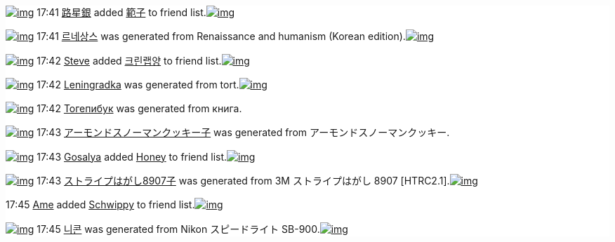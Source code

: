 [![img](http://kacdn02.appspot.com/5262140780838912/3e9c.jpg)](http://www.barcodekanojo.com/user/203207/%E8%B7%AF%E6%98%9F%E9%8A%80) 17:41 [路星銀](http://www.barcodekanojo.com/user/203207/%E8%B7%AF%E6%98%9F%E9%8A%80) added [範子](http://www.barcodekanojo.com/kanojo/2486442/%E7%AF%84%E5%AD%90) to friend list.[![img](http://kacdn02.appspot.com/5262140780838912/3e9c.jpg)](http://www.barcodekanojo.com/kanojo/2486442/%E7%AF%84%E5%AD%90)

[![img](http://kacdn02.appspot.com/5262140780838912/3e9c.jpg)](http://www.barcodekanojo.com/kanojo/2872831/%EB%A5%B4%EB%84%A4%EC%83%81%EC%8A%A4) 17:41 [르네상스](http://www.barcodekanojo.com/kanojo/2872831/%EB%A5%B4%EB%84%A4%EC%83%81%EC%8A%A4) was generated from Renaissance and humanism (Korean edition).[![img](http://kacdn02.appspot.com/5262140780838912/3e9c.jpg)](http://www.barcodekanojo.com/product_images/barcode/5485423/1396514453/50x50xRenaissance,P20and,P20humanism,P20,P28Korean,P20edition,P29.jpg,qw=88,ah=88.pagespeed.ic.XZ2tafIFez.jpg)

[![img](http://kacdn02.appspot.com/5262140780838912/3e9c.jpg)](http://www.barcodekanojo.com/user/448227/Steve) 17:42 [Steve](http://www.barcodekanojo.com/user/448227/Steve) added [크린랩양](http://www.barcodekanojo.com/kanojo/35933/%ED%81%AC%EB%A6%B0%EB%9E%A9%EC%96%91) to friend list.[![img](http://kacdn02.appspot.com/5262140780838912/3e9c.jpg)](http://www.barcodekanojo.com/kanojo/35933/%ED%81%AC%EB%A6%B0%EB%9E%A9%EC%96%91)

[![img](http://kacdn02.appspot.com/5262140780838912/3e9c.jpg)](http://www.barcodekanojo.com/kanojo/2872832/Leningradka) 17:42 [Leningradka](http://www.barcodekanojo.com/kanojo/2872832/Leningradka) was generated from tort.[![img](http://kacdn02.appspot.com/5262140780838912/3e9c.jpg)](http://www.barcodekanojo.com/product_images/barcode/5485425/1396514488/50x50xtort.jpg,qw=88,ah=88.pagespeed.ic.wnyHoLzhC4.jpg)

[![img](http://kacdn02.appspot.com/5262140780838912/3e9c.jpg)](http://www.barcodekanojo.com/kanojo/2872833/%D0%A2%D0%BE%D0%B3%D0%B5%D0%BF%D0%B8%D0%B1%D1%83%D0%BA) 17:42 [Тогепибук](http://www.barcodekanojo.com/kanojo/2872833/%D0%A2%D0%BE%D0%B3%D0%B5%D0%BF%D0%B8%D0%B1%D1%83%D0%BA) was generated from книга.

[![img](http://kacdn02.appspot.com/5262140780838912/3e9c.jpg)](http://www.barcodekanojo.com/kanojo/2872834/%E3%82%A2%E3%83%BC%E3%83%A2%E3%83%B3%E3%83%89%E3%82%B9%E3%83%8E%E3%83%BC%E3%83%9E%E3%83%B3%E3%82%AF%E3%83%83%E3%82%AD%E3%83%BC%E5%AD%90) 17:43 [アーモンドスノーマンクッキー子](http://www.barcodekanojo.com/kanojo/2872834/%E3%82%A2%E3%83%BC%E3%83%A2%E3%83%B3%E3%83%89%E3%82%B9%E3%83%8E%E3%83%BC%E3%83%9E%E3%83%B3%E3%82%AF%E3%83%83%E3%82%AD%E3%83%BC%E5%AD%90) was generated from アーモンドスノーマンクッキー.

[![img](http://kacdn02.appspot.com/5262140780838912/3e9c.jpg)](http://www.barcodekanojo.com/user/409796/Gosalya) 17:43 [Gosalya](http://www.barcodekanojo.com/user/409796/Gosalya) added [Honey](http://www.barcodekanojo.com/kanojo/2840484/Honey) to friend list.[![img](http://kacdn02.appspot.com/5262140780838912/3e9c.jpg)](http://www.barcodekanojo.com/kanojo/2840484/Honey)

[![img](http://kacdn02.appspot.com/5262140780838912/3e9c.jpg)](http://www.barcodekanojo.com/kanojo/2872835/%E3%82%B9%E3%83%88%E3%83%A9%E3%82%A4%E3%83%97%E3%81%AF%E3%81%8C%E3%81%978907%E5%AD%90) 17:43 [ストライプはがし8907子](http://www.barcodekanojo.com/kanojo/2872835/%E3%82%B9%E3%83%88%E3%83%A9%E3%82%A4%E3%83%97%E3%81%AF%E3%81%8C%E3%81%978907%E5%AD%90) was generated from 3M ストライプはがし 8907 [HTRC2.1].[![img](http://kacdn02.appspot.com/5262140780838912/3e9c.jpg)](http://www.barcodekanojo.com/product_images/barcode/5485429/1396514584/50x50x3M,P20,PE3,P82,PB9,PE3,P83,P88,PE3,P83,PA9,PE3,P82,PA4,PE3,P83,P97,PE3,P81,PAF,PE3,P81,P8C,PE3,P81,P97,P208907,P20,P5BHTRC2.1,P5D.jpg,qw=88,ah=88.pagespeed.ic.GBkdBlDYan.jpg)

17:45 [Ame](http://www.barcodekanojo.com/user/446869/Ame) added [Schwippy](http://www.barcodekanojo.com/kanojo/2593314/Schwippy) to friend list.[![img](http://kacdn02.appspot.com/5262140780838912/3e9c.jpg)](http://www.barcodekanojo.com/kanojo/2593314/Schwippy)

[![img](http://kacdn02.appspot.com/5262140780838912/3e9c.jpg)](http://www.barcodekanojo.com/kanojo/2872836/%EB%8B%88%EC%BD%98) 17:45 [니콘](http://www.barcodekanojo.com/kanojo/2872836/%EB%8B%88%EC%BD%98) was generated from Nikon スピードライト SB-900.[![img](http://kacdn02.appspot.com/5262140780838912/3e9c.jpg)](http://www.barcodekanojo.com/product_images/barcode/5485431/1396514684/50x50xNikon,P20,PE3,P82,PB9,PE3,P83,P94,PE3,P83,PBC,PE3,P83,P89,PE3,P83,PA9,PE3,P82,PA4,PE3,P83,P88,P20SB-900.jpg,qw=88,ah=88.pagespeed.ic.UAdgNbIo_B.jpg)
